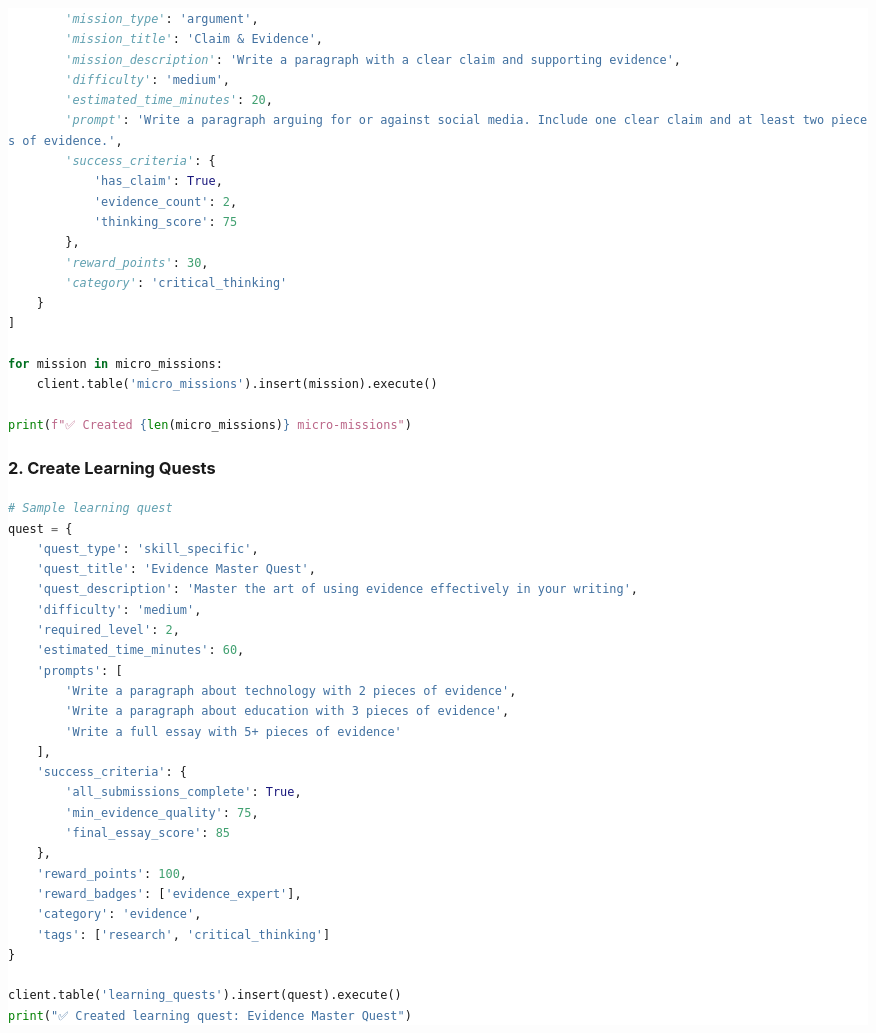 ```python
        'mission_type': 'argument',
        'mission_title': 'Claim & Evidence',
        'mission_description': 'Write a paragraph with a clear claim and supporting evidence',
        'difficulty': 'medium',
        'estimated_time_minutes': 20,
        'prompt': 'Write a paragraph arguing for or against social media. Include one clear claim and at least two pieces of evidence.',
        'success_criteria': {
            'has_claim': True,
            'evidence_count': 2,
            'thinking_score': 75
        },
        'reward_points': 30,
        'category': 'critical_thinking'
    }
]

for mission in micro_missions:
    client.table('micro_missions').insert(mission).execute()

print(f"✅ Created {len(micro_missions)} micro-missions")
```

### 2. Create Learning Quests

```python
# Sample learning quest
quest = {
    'quest_type': 'skill_specific',
    'quest_title': 'Evidence Master Quest',
    'quest_description': 'Master the art of using evidence effectively in your writing',
    'difficulty': 'medium',
    'required_level': 2,
    'estimated_time_minutes': 60,
    'prompts': [
        'Write a paragraph about technology with 2 pieces of evidence',
        'Write a paragraph about education with 3 pieces of evidence',
        'Write a full essay with 5+ pieces of evidence'
    ],
    'success_criteria': {
        'all_submissions_complete': True,
        'min_evidence_quality': 75,
        'final_essay_score': 85
    },
    'reward_points': 100,
    'reward_badges': ['evidence_expert'],
    'category': 'evidence',
    'tags': ['research', 'critical_thinking']
}

client.table('learning_quests').insert(quest).execute()
print("✅ Created learning quest: Evidence Master Quest")
```
